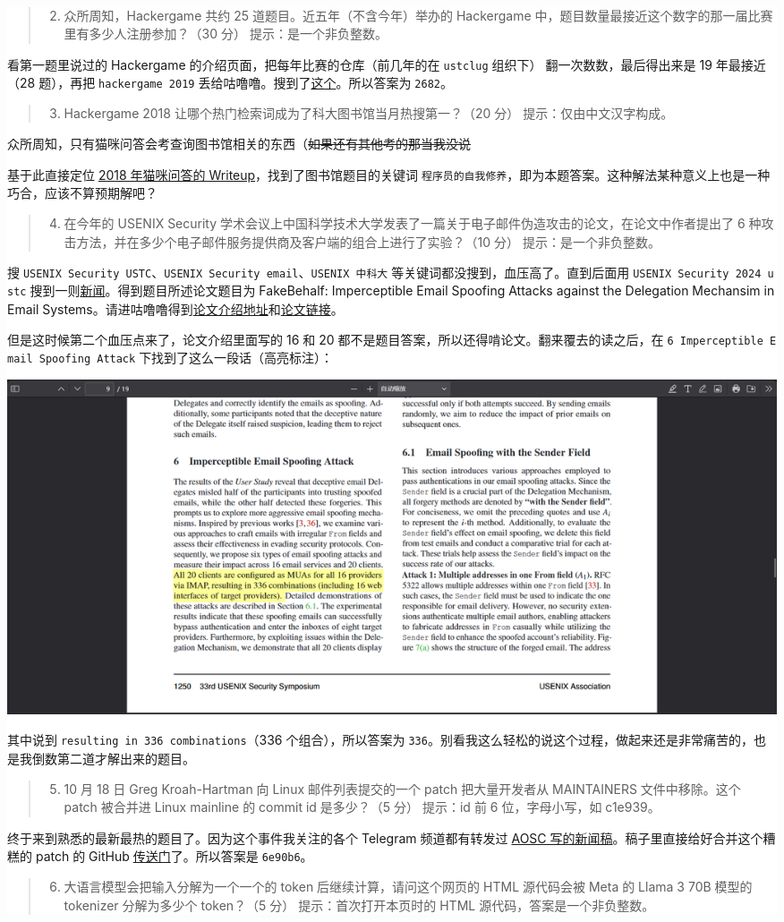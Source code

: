 > 2. 众所周知，Hackergame 共约 25 道题目。近五年（不含今年）举办的 Hackergame 中，题目数量最接近这个数字的那一届比赛里有多少人注册参加？（30 分） 提示：是一个非负整数。

看第一题里说过的 Hackergame 的介绍页面，把每年比赛的仓库（前几年的在 `ustclug` 组织下） 翻一次数数，最后得出来是 19 年最接近（28 题），再把 `hackergame 2019` 丢给咕噜噜。搜到了[这个](https://news.ustclug.org/2019/12/hackergame-2019/)。所以答案为 `2682`。

> 3. Hackergame 2018 让哪个热门检索词成为了科大图书馆当月热搜第一？（20 分） 提示：仅由中文汉字构成。

众所周知，只有猫咪问答会考查询图书馆相关的东西（~~如果还有其他考的那当我没说~~

基于此直接定位 [2018 年猫咪问答的 Writeup](https://github.com/ustclug/hackergame2018-writeups/blob/master/official/ustcquiz/README.md)，找到了图书馆题目的关键词 `程序员的自我修养`，即为本题答案。这种解法某种意义上也是一种巧合，应该不算预期解吧？

> 4. 在今年的 USENIX Security 学术会议上中国科学技术大学发表了一篇关于电子邮件伪造攻击的论文，在论文中作者提出了 6 种攻击方法，并在多少个电子邮件服务提供商及客户端的组合上进行了实验？（10 分） 提示：是一个非负整数。

搜 `USENIX Security USTC`、`USENIX Security email`、`USENIX 中科大` 等关键词都没搜到，血压高了。直到后面用 `USENIX Security 2024 ustc` 搜到一则[新闻](https://if.ustc.edu.cn/news/2024_08_20.php)。得到题目所述论文题目为 FakeBehalf: Imperceptible Email Spoofing Attacks against the Delegation Mechansim in Email Systems。请进咕噜噜得到[论文介绍地址](https://www.usenix.org/conference/usenixsecurity24/presentation/ma-jinrui)和[论文链接](https://www.usenix.org/system/files/usenixsecurity24-ma-jinrui.pdf)。

但是这时候第二个血压点来了，论文介绍里面写的 16 和 20 都不是题目答案，所以还得啃论文。翻来覆去的读之后，在 `6 Imperceptible Email Spoofing Attack` 下找到了这么一段话（高亮标注）：

![不是，哥们](./images/USENIX-24.png)

其中说到 `resulting in 336 combinations`（336 个组合），所以答案为 `336`。别看我这么轻松的说这个过程，做起来还是非常痛苦的，也是我倒数第二道才解出来的题目。

> 5. 10 月 18 日 Greg Kroah-Hartman 向 Linux 邮件列表提交的一个 patch 把大量开发者从 MAINTAINERS 文件中移除。这个 patch 被合并进 Linux mainline 的 commit id 是多少？（5 分） 提示：id 前 6 位，字母小写，如 c1e939。

终于来到熟悉的最新最热的题目了。因为这个事件我关注的各个 Telegram 频道都有转发过 [AOSC 写的新闻稿](https://aosc.io/news/detail/2024-10-24-condemnation-of-the-linux-foundation-and-its-employees.zh-cn.md)。稿子里直接给好合并这个糟糕的 patch 的 GitHub [传送门](https://github.com/torvalds/linux/commit/6e90b675cf942e50c70e8394dfb5862975c3b3b2)了。所以答案是 `6e90b6`。

> 6. 大语言模型会把输入分解为一个一个的 token 后继续计算，请问这个网页的 HTML 源代码会被 Meta 的 Llama 3 70B 模型的 tokenizer 分解为多少个 token？（5 分） 提示：首次打开本页时的 HTML 源代码，答案是一个非负整数。
